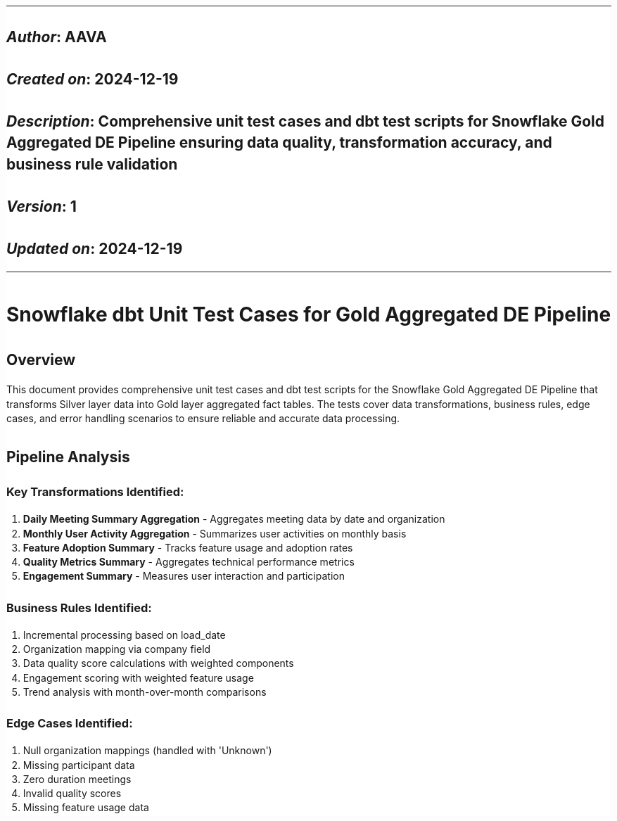 _____________________________________________
## *Author*: AAVA
## *Created on*: 2024-12-19
## *Description*: Comprehensive unit test cases and dbt test scripts for Snowflake Gold Aggregated DE Pipeline ensuring data quality, transformation accuracy, and business rule validation
## *Version*: 1 
## *Updated on*: 2024-12-19
_____________________________________________

# Snowflake dbt Unit Test Cases for Gold Aggregated DE Pipeline

## Overview

This document provides comprehensive unit test cases and dbt test scripts for the Snowflake Gold Aggregated DE Pipeline that transforms Silver layer data into Gold layer aggregated fact tables. The tests cover data transformations, business rules, edge cases, and error handling scenarios to ensure reliable and accurate data processing.

## Pipeline Analysis

### Key Transformations Identified:
1. **Daily Meeting Summary Aggregation** - Aggregates meeting data by date and organization
2. **Monthly User Activity Aggregation** - Summarizes user activities on monthly basis
3. **Feature Adoption Summary** - Tracks feature usage and adoption rates
4. **Quality Metrics Summary** - Aggregates technical performance metrics
5. **Engagement Summary** - Measures user interaction and participation

### Business Rules Identified:
1. Incremental processing based on load_date
2. Organization mapping via company field
3. Data quality score calculations with weighted components
4. Engagement scoring with weighted feature usage
5. Trend analysis with month-over-month comparisons

### Edge Cases Identified:
1. Null organization mappings (handled with 'Unknown')
2. Missing participant data
3. Zero duration meetings
4. Invalid quality scores
5. Missing feature usage data
